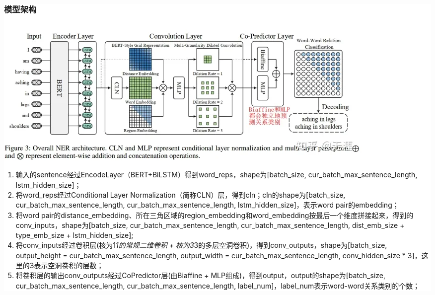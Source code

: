 ### 模型架构

![1698887004523](image/实体命名识别/1698887004523.png)

1. 输入的sentence经过EncodeLayer（BERT+BiLSTM）得到word_reps，shape为[batch_size, cur_batch_max_sentence_length, lstm_hidden_size]；
2. 将word_reps经过Conditional Layer Normalization（简称CLN）层，得到cln；cln的shape为[batch_size, cur_batch_max_sentence_length, cur_batch_max_sentence_length, lstm_hidden_size]，表示word pair的embedding；
3. 将word pair的distance_embedding、所在三角区域的region_embedding和word_embedding按最后一个维度拼接起来，得到的conv_inputs，shape为[batch_size, cur_batch_max_sentence_length, cur_batch_max_sentence_length, dist_emb_size + type_emb_size + lstm_hidden_size];
4. 将conv_inputs经过卷积层(核为1*1的常规二维卷积 + 核为3*3的多层空洞卷积)，得到conv_outputs，shape为[batch_size, output_height = cur_batch_max_sentence_length, output_width = cur_batch_max_sentence_length, conv_hidden_size * 3]，这里的3表示空洞卷积的层数；
5. 将卷积层的输出conv_outputs经过CoPredictor层(由Biaffine + MLP组成)，得到output，output的shape为[batch_size, cur_batch_max_sentence_length, cur_batch_max_sentence_length, label_num]，label_num表示word-word关系类别的个数；
